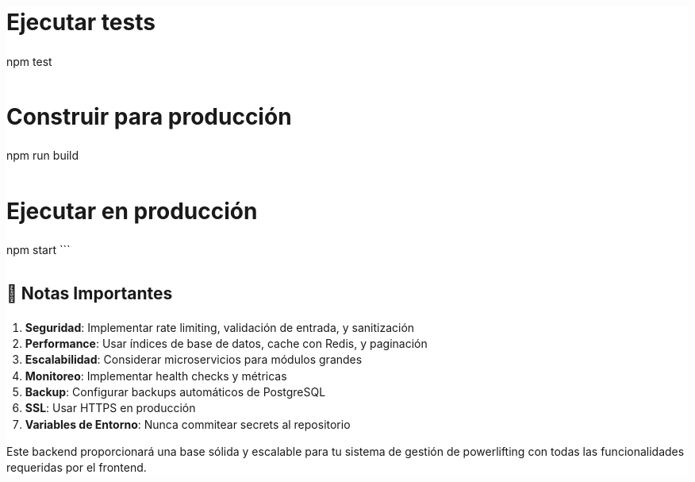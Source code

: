 # Ejecutar tests
npm test

# Construir para producción
npm run build

# Ejecutar en producción
npm start
\`\`\`

## 📝 Notas Importantes

1. **Seguridad**: Implementar rate limiting, validación de entrada, y sanitización
2. **Performance**: Usar índices de base de datos, cache con Redis, y paginación
3. **Escalabilidad**: Considerar microservicios para módulos grandes
4. **Monitoreo**: Implementar health checks y métricas
5. **Backup**: Configurar backups automáticos de PostgreSQL
6. **SSL**: Usar HTTPS en producción
7. **Variables de Entorno**: Nunca commitear secrets al repositorio

Este backend proporcionará una base sólida y escalable para tu sistema de gestión de powerlifting con todas las funcionalidades requeridas por el frontend.
